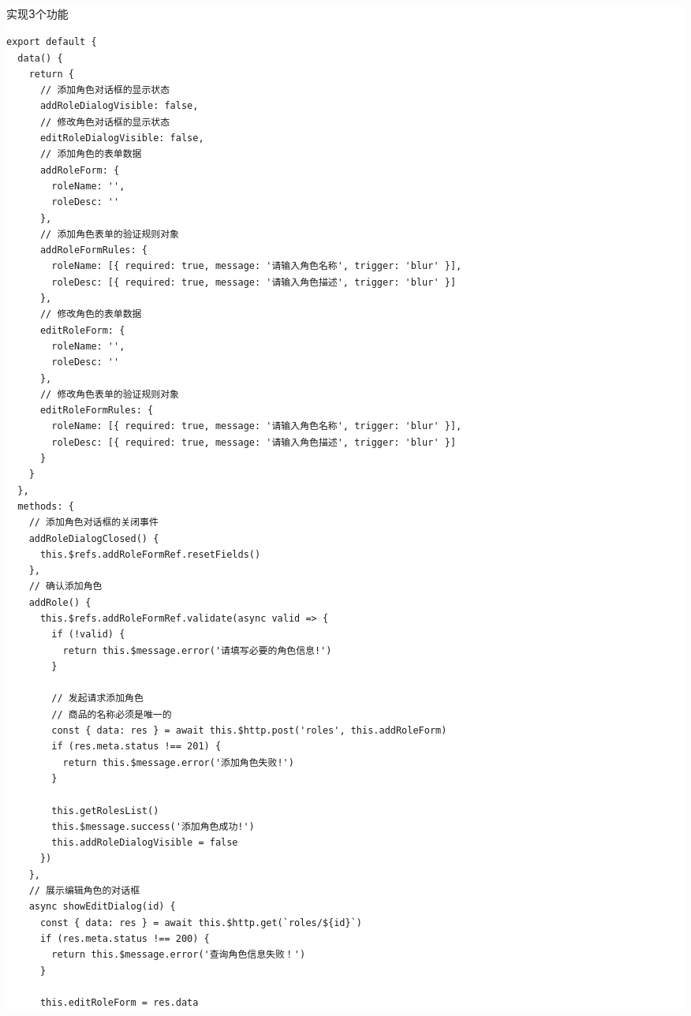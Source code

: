 实现3个功能

```
export default {
  data() {
    return {
      // 添加角色对话框的显示状态
      addRoleDialogVisible: false,
      // 修改角色对话框的显示状态
      editRoleDialogVisible: false,
      // 添加角色的表单数据
      addRoleForm: {
        roleName: '',
        roleDesc: ''
      },
      // 添加角色表单的验证规则对象
      addRoleFormRules: {
        roleName: [{ required: true, message: '请输入角色名称', trigger: 'blur' }],
        roleDesc: [{ required: true, message: '请输入角色描述', trigger: 'blur' }]
      },
      // 修改角色的表单数据
      editRoleForm: {
        roleName: '',
        roleDesc: ''
      },
      // 修改角色表单的验证规则对象
      editRoleFormRules: {
        roleName: [{ required: true, message: '请输入角色名称', trigger: 'blur' }],
        roleDesc: [{ required: true, message: '请输入角色描述', trigger: 'blur' }]
      }
    }
  },
  methods: {
    // 添加角色对话框的关闭事件
    addRoleDialogClosed() {
      this.$refs.addRoleFormRef.resetFields()
    },
    // 确认添加角色
    addRole() {
      this.$refs.addRoleFormRef.validate(async valid => {
        if (!valid) {
          return this.$message.error('请填写必要的角色信息!')
        }

        // 发起请求添加角色
        // 商品的名称必须是唯一的
        const { data: res } = await this.$http.post('roles', this.addRoleForm)
        if (res.meta.status !== 201) {
          return this.$message.error('添加角色失败!')
        }

        this.getRolesList()
        this.$message.success('添加角色成功!')
        this.addRoleDialogVisible = false
      })
    },
    // 展示编辑角色的对话框
    async showEditDialog(id) {
      const { data: res } = await this.$http.get(`roles/${id}`)
      if (res.meta.status !== 200) {
        return this.$message.error('查询角色信息失败！')
      }

      this.editRoleForm = res.data
```